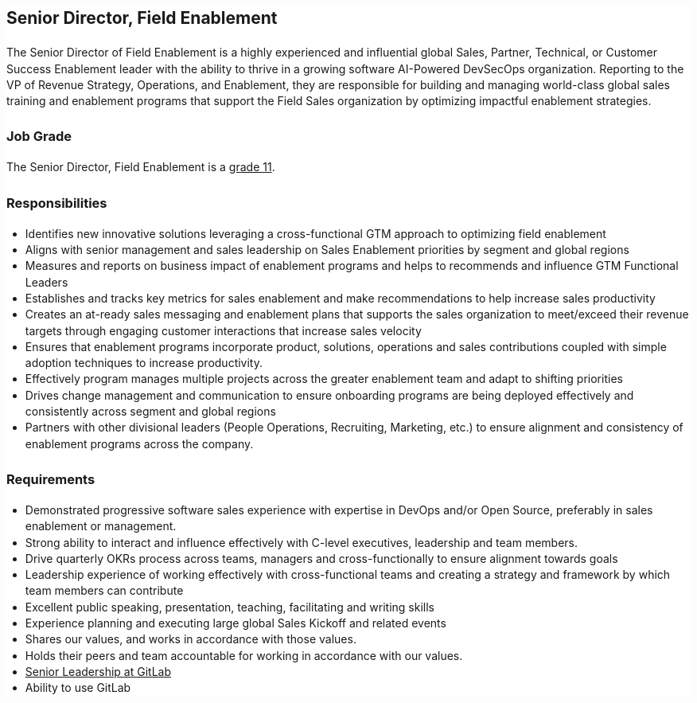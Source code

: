 ## Senior Director, Field Enablement

The Senior Director of Field Enablement is a highly experienced and influential global Sales, Partner, Technical, or Customer Success Enablement leader with the ability to thrive in a growing software AI-Powered DevSecOps organization. Reporting to the VP of Revenue Strategy, Operations, and Enablement, they are responsible for building and managing world-class global sales training and enablement programs that support the Field Sales organization by optimizing impactful enablement strategies.

### Job Grade

The Senior Director, Field Enablement is a [grade 11](/handbook/total-rewards/compensation/compensation-calculator/#gitlab-job-grades).

### Responsibilities

- Identifies new innovative solutions leveraging a cross-functional GTM approach to optimizing field enablement
- Aligns with senior management and sales leadership on Sales Enablement priorities by segment and global regions
- Measures and reports on business impact of enablement programs and helps to recommends and influence GTM Functional Leaders
- Establishes and tracks key metrics for sales enablement and make recommendations to help increase sales productivity
- Creates an at-ready sales messaging and enablement plans that supports the sales organization to meet/exceed their revenue targets through engaging customer interactions that increase sales velocity
- Ensures that enablement programs incorporate product, solutions, operations and sales contributions coupled with simple adoption techniques to increase productivity.
- Effectively program manages multiple projects across the greater enablement team and adapt to shifting priorities
- Drives change management and communication to ensure onboarding programs are being deployed effectively and consistently across segment and global regions
- Partners with other divisional leaders (People Operations, Recruiting, Marketing, etc.) to ensure alignment and consistency of enablement programs across the company.

### Requirements

- Demonstrated progressive software sales experience with expertise in DevOps and/or Open Source, preferably in sales enablement or management.
- Strong ability to interact and influence effectively with C-level executives, leadership  and team members.
- Drive quarterly OKRs process across teams, managers and cross-functionally to ensure alignment towards goals
- Leadership experience of working effectively with cross-functional teams and creating a strategy and framework by which team members can contribute
- Excellent public speaking, presentation, teaching, facilitating and writing skills
- Experience planning and executing large global Sales Kickoff and related events
- Shares our values, and works in accordance with those values.
- Holds their peers and team accountable for working in accordance with our values.
- [Senior Leadership at GitLab](/handbook/company/structure/#s-group)
- Ability to use GitLab
